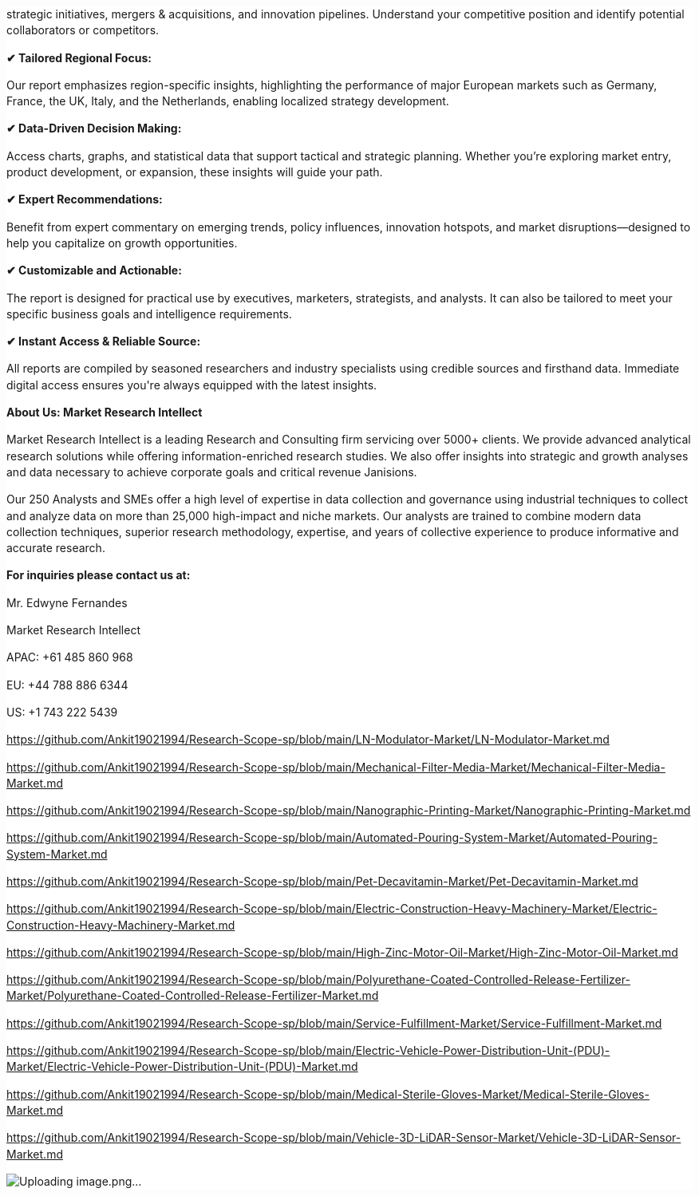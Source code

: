 strategic initiatives, mergers &amp; acquisitions, and innovation pipelines. Understand your competitive position and identify potential collaborators or competitors.</p><p><strong>✔ Tailored Regional Focus:</strong></p><p>Our report emphasizes region-specific insights, highlighting the performance of major European markets such as Germany, France, the UK, Italy, and the Netherlands, enabling localized strategy development.</p><p><strong>✔ Data-Driven Decision Making:</strong></p><p>Access charts, graphs, and statistical data that support tactical and strategic planning. Whether you&rsquo;re exploring market entry, product development, or expansion, these insights will guide your path.</p><p><strong>✔ Expert Recommendations:</strong></p><p>Benefit from expert commentary on emerging trends, policy influences, innovation hotspots, and market disruptions&mdash;designed to help you capitalize on growth opportunities.</p><p><strong>✔ Customizable and Actionable:</strong></p><p>The report is designed for practical use by executives, marketers, strategists, and analysts. It can also be tailored to meet your specific business goals and intelligence requirements.</p><p><strong>✔ Instant Access &amp; Reliable Source:</strong></p><p>All reports are compiled by seasoned researchers and industry specialists using credible sources and firsthand data. Immediate digital access ensures you're always equipped with the latest insights.</p><p><strong><span class="font-[700]">About Us: Market Research Intellect</span></strong></p><p><span class="">Market Research Intellect is a leading Research and Consulting firm servicing over 5000+ clients. We provide advanced analytical research solutions while offering information-enriched research studies.&nbsp;</span>We also offer insights into strategic and growth analyses and data necessary to achieve corporate goals and critical revenue Janisions.</p><p><span class="">Our 250 Analysts and SMEs offer a high level of expertise in data collection and governance using industrial techniques to collect and analyze data on more than 25,000 high-impact and niche markets. Our analysts are trained to combine modern data collection techniques, superior research methodology, expertise, and years of collective experience to produce informative and accurate research.</span></p><p><strong>For inquiries please contact us at:</strong></p><p>Mr. Edwyne Fernandes</p><p>Market Research Intellect</p><p>APAC: +61 485 860 968</p><p>EU: +44 788 886 6344</p><p>US: +1 743 222 5439</p><p><a href="https://github.com/Ankit19021994/Research-Scope-sp/blob/main/LN-Modulator-Market/LN-Modulator-Market.md">https://github.com/Ankit19021994/Research-Scope-sp/blob/main/LN-Modulator-Market/LN-Modulator-Market.md</a></p><p><a href="https://github.com/Ankit19021994/Research-Scope-sp/blob/main/Mechanical-Filter-Media-Market/Mechanical-Filter-Media-Market.md">https://github.com/Ankit19021994/Research-Scope-sp/blob/main/Mechanical-Filter-Media-Market/Mechanical-Filter-Media-Market.md</a></p><p><a href="https://github.com/Ankit19021994/Research-Scope-sp/blob/main/Nanographic-Printing-Market/Nanographic-Printing-Market.md">https://github.com/Ankit19021994/Research-Scope-sp/blob/main/Nanographic-Printing-Market/Nanographic-Printing-Market.md</a></p><p><a href="https://github.com/Ankit19021994/Research-Scope-sp/blob/main/Automated-Pouring-System-Market/Automated-Pouring-System-Market.md">https://github.com/Ankit19021994/Research-Scope-sp/blob/main/Automated-Pouring-System-Market/Automated-Pouring-System-Market.md</a></p><p><a href="https://github.com/Ankit19021994/Research-Scope-sp/blob/main/Pet-Decavitamin-Market/Pet-Decavitamin-Market.md">https://github.com/Ankit19021994/Research-Scope-sp/blob/main/Pet-Decavitamin-Market/Pet-Decavitamin-Market.md</a></p><p><a href="https://github.com/Ankit19021994/Research-Scope-sp/blob/main/Electric-Construction-Heavy-Machinery-Market/Electric-Construction-Heavy-Machinery-Market.md">https://github.com/Ankit19021994/Research-Scope-sp/blob/main/Electric-Construction-Heavy-Machinery-Market/Electric-Construction-Heavy-Machinery-Market.md</a></p><p><a href="https://github.com/Ankit19021994/Research-Scope-sp/blob/main/High-Zinc-Motor-Oil-Market/High-Zinc-Motor-Oil-Market.md">https://github.com/Ankit19021994/Research-Scope-sp/blob/main/High-Zinc-Motor-Oil-Market/High-Zinc-Motor-Oil-Market.md</a></p><p><a href="https://github.com/Ankit19021994/Research-Scope-sp/blob/main/Polyurethane-Coated-Controlled-Release-Fertilizer-Market/Polyurethane-Coated-Controlled-Release-Fertilizer-Market.md">https://github.com/Ankit19021994/Research-Scope-sp/blob/main/Polyurethane-Coated-Controlled-Release-Fertilizer-Market/Polyurethane-Coated-Controlled-Release-Fertilizer-Market.md</a></p><p><a href="https://github.com/Ankit19021994/Research-Scope-sp/blob/main/Service-Fulfillment-Market/Service-Fulfillment-Market.md">https://github.com/Ankit19021994/Research-Scope-sp/blob/main/Service-Fulfillment-Market/Service-Fulfillment-Market.md</a></p><p><a href="https://github.com/Ankit19021994/Research-Scope-sp/blob/main/Electric-Vehicle-Power-Distribution-Unit-(PDU)-Market/Electric-Vehicle-Power-Distribution-Unit-(PDU)-Market.md">https://github.com/Ankit19021994/Research-Scope-sp/blob/main/Electric-Vehicle-Power-Distribution-Unit-(PDU)-Market/Electric-Vehicle-Power-Distribution-Unit-(PDU)-Market.md</a></p><p><a href="https://github.com/Ankit19021994/Research-Scope-sp/blob/main/Medical-Sterile-Gloves-Market/Medical-Sterile-Gloves-Market.md">https://github.com/Ankit19021994/Research-Scope-sp/blob/main/Medical-Sterile-Gloves-Market/Medical-Sterile-Gloves-Market.md</a></p><p><a href="https://github.com/Ankit19021994/Research-Scope-sp/blob/main/Vehicle-3D-LiDAR-Sensor-Market/Vehicle-3D-LiDAR-Sensor-Market.md">https://github.com/Ankit19021994/Research-Scope-sp/blob/main/Vehicle-3D-LiDAR-Sensor-Market/Vehicle-3D-LiDAR-Sensor-Market.md</a></p>
![Uploading image.png…]()
